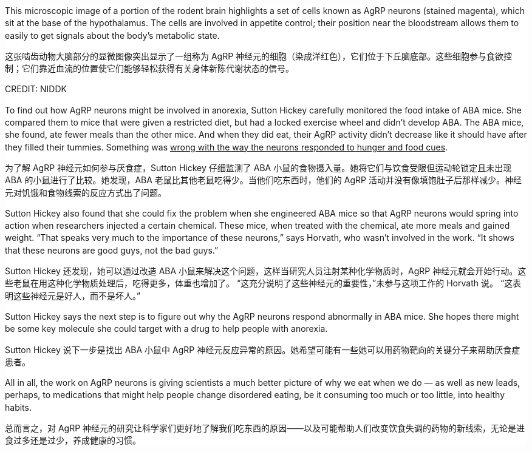 This microscopic image of a portion of the rodent brain highlights a set of cells known as AgRP neurons (stained magenta), which sit at the base of the hypothalamus. The cells are involved in appetite control; their position near the bloodstream allows them to easily to get signals about the body’s metabolic state.  

这张啮齿动物大脑部分的显微图像突出显示了一组称为 AgRP 神经元的细胞（染成洋红色），它们位于下丘脑底部。这些细胞参与食欲控制；它们靠近血流的位置使它们能够轻松获得有关身体新陈代谢状态的信号。

CREDIT: NIDDK

To find out how AgRP neurons might be involved in anorexia, Sutton Hickey carefully monitored the food intake of ABA mice. She compared them to mice that were given a restricted diet, but had a locked exercise wheel and didn’t develop ABA. The ABA mice, she found, ate fewer meals than the other mice. And when they did eat, their AgRP activity didn’t decrease like it should have after they filled their tummies. Something was [wrong with the way the neurons responded to hunger and food cues](https://www.nature.com/articles/s41380-022-01932-w).  

为了解 AgRP 神经元如何参与厌食症，Sutton Hickey 仔细监测了 ABA 小鼠的食物摄入量。她将它们与饮食受限但运动轮锁定且未出现 ABA 的小鼠进行了比较。她发现，ABA 老鼠比其他老鼠吃得少。当他们吃东西时，他们的 AgRP 活动并没有像填饱肚子后那样减少。神经元对饥饿和食物线索的反应方式出了问题。

Sutton Hickey also found that she could fix the problem when she engineered ABA mice so that AgRP neurons would spring into action when researchers injected a certain chemical. These mice, when treated with the chemical, ate more meals and gained weight. “That speaks very much to the importance of these neurons,” says Horvath, who wasn’t involved in the work. “It shows that these neurons are good guys, not the bad guys.”  

Sutton Hickey 还发现，她可以通过改造 ABA 小鼠来解决这个问题，这样当研究人员注射某种化学物质时，AgRP 神经元就会开始行动。这些老鼠在用这种化学物质处理后，吃得更多，体重也增加了。 “这充分说明了这些神经元的重要性，”未参与这项工作的 Horvath 说。 “这表明这些神经元是好人，而不是坏人。”

Sutton Hickey says the next step is to figure out why the AgRP neurons respond abnormally in ABA mice. She hopes there might be some key molecule she could target with a drug to help people with anorexia.  

Sutton Hickey 说下一步是找出 ABA 小鼠中 AgRP 神经元反应异常的原因。她希望可能有一些她可以用药物靶向的关键分子来帮助厌食症患者。

All in all, the work on AgRP neurons is giving scientists a much better picture of why we eat when we do — as well as new leads, perhaps, to medications that might help people change disordered eating, be it consuming too much or too little, into healthy habits.  

总而言之，对 AgRP 神经元的研究让科学家们更好地了解我们吃东西的原因——以及可能帮助人们改变饮食失调的药物的新线索，无论是进食过多还是过少，养成健康的习惯。
